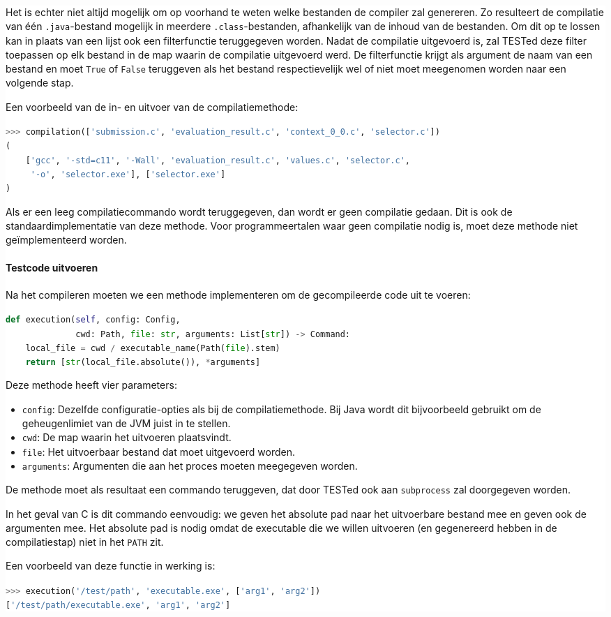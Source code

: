 Het is echter niet altijd mogelijk om op voorhand te weten welke bestanden de 
compiler zal genereren. Zo resulteert de compilatie van één `.java`-bestand 
mogelijk in meerdere `.class`-bestanden, afhankelijk van de inhoud van de 
bestanden. Om dit op te lossen kan in plaats van een lijst ook een filterfunctie 
teruggegeven worden. Nadat de compilatie uitgevoerd is, zal TESTed deze filter 
toepassen op elk bestand in de map waarin de compilatie uitgevoerd werd. De 
filterfunctie krijgt als argument de naam van een bestand en moet `True` of 
`False` teruggeven als het bestand respectievelijk wel of niet moet meegenomen 
worden naar een volgende stap.

Een voorbeeld van de in- en uitvoer van de compilatiemethode:

```python
>>> compilation(['submission.c', 'evaluation_result.c', 'context_0_0.c', 'selector.c'])
(
    ['gcc', '-std=c11', '-Wall', 'evaluation_result.c', 'values.c', 'selector.c',
     '-o', 'selector.exe'], ['selector.exe']
)
```

Als er een leeg compilatiecommando wordt teruggegeven, dan wordt er geen 
compilatie gedaan. Dit is ook de standaardimplementatie van deze methode. Voor 
programmeertalen waar geen compilatie nodig is, moet deze methode niet 
geïmplementeerd worden.

#### Testcode uitvoeren

Na het compileren moeten we een methode implementeren om de gecompileerde code 
uit te voeren:

```python
def execution(self, config: Config,
              cwd: Path, file: str, arguments: List[str]) -> Command:
    local_file = cwd / executable_name(Path(file).stem)
    return [str(local_file.absolute()), *arguments]
```

Deze methode heeft vier parameters:

- `config`: Dezelfde configuratie-opties als bij de compilatiemethode. Bij Java 
  wordt dit bijvoorbeeld gebruikt om de geheugenlimiet van de JVM juist in te 
  stellen.
- `cwd`: De map waarin het uitvoeren plaatsvindt.
- `file`: Het uitvoerbaar bestand dat moet uitgevoerd worden.
- `arguments`: Argumenten die aan het proces moeten meegegeven worden.

De methode moet als resultaat een commando teruggeven, dat door TESTed ook aan 
`subprocess` zal doorgegeven worden.

In het geval van C is dit commando eenvoudig: we geven het absolute pad naar het 
uitvoerbare bestand mee en geven ook de argumenten mee. Het absolute pad is 
nodig omdat de executable die we willen uitvoeren (en gegenereerd hebben in de 
compilatiestap) niet in het `PATH` zit.

Een voorbeeld van deze functie in werking is:

```python
>>> execution('/test/path', 'executable.exe', ['arg1', 'arg2'])
['/test/path/executable.exe', 'arg1', 'arg2']
```
